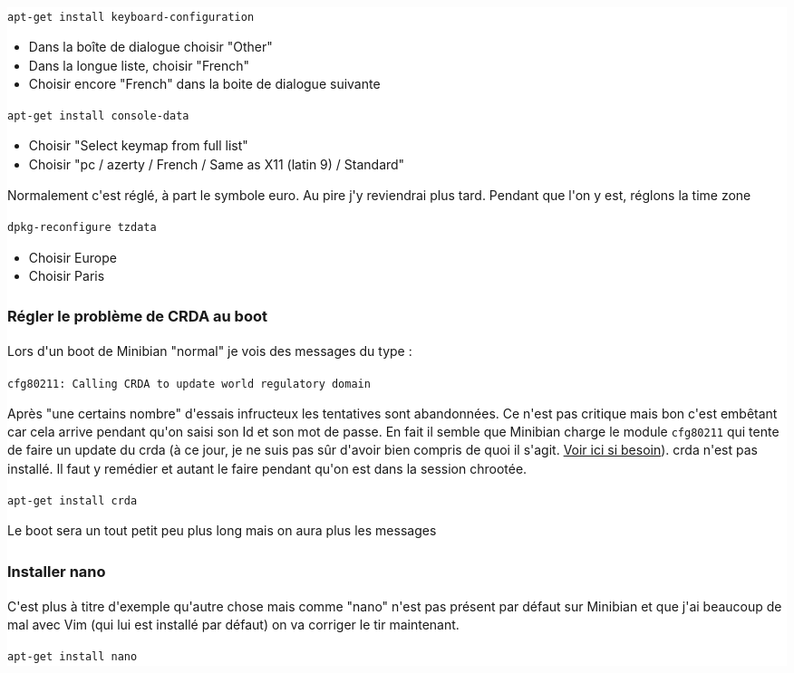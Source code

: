 ```bash
apt-get install keyboard-configuration
```

* Dans la boîte de dialogue choisir "Other"
* Dans la longue liste, choisir "French"
* Choisir encore "French" dans la boite de dialogue suivante

```bash
apt-get install console-data
```

* Choisir "Select keymap from full list"
* Choisir "pc / azerty / French / Same as X11 (latin 9) / Standard"

Normalement c'est réglé, à part le symbole euro. Au pire j'y reviendrai plus tard. Pendant que l'on y est, réglons la time zone

```bash
dpkg-reconfigure tzdata
```

* Choisir Europe
* Choisir Paris




### Régler le problème de CRDA au boot

Lors d'un boot de Minibian "normal" je vois des messages du type :

```bash
cfg80211: Calling CRDA to update world regulatory domain
```

Après "une certains nombre" d'essais infructeux les tentatives sont abandonnées. Ce n'est pas critique mais bon c'est embêtant car cela arrive pendant qu'on saisi son Id et son mot de passe. En fait il semble que Minibian charge le module ``cfg80211`` qui tente de faire un update du crda (à ce jour, je ne suis pas sûr d'avoir bien compris de quoi il s'agit. [Voir ici si besoin](https://wireless.wiki.kernel.org/en/developers/regulatory/crda)). crda n'est pas installé. Il faut y remédier et autant le faire pendant qu'on est dans la session chrootée.

```bash
apt-get install crda
```

Le boot sera un tout petit peu plus long mais on aura plus les messages



### Installer nano

C'est plus à titre d'exemple qu'autre chose mais comme "nano" n'est pas présent par défaut sur Minibian et que j'ai beaucoup de mal avec Vim (qui lui est installé par défaut) on va corriger le tir maintenant.

```bash
apt-get install nano
```

